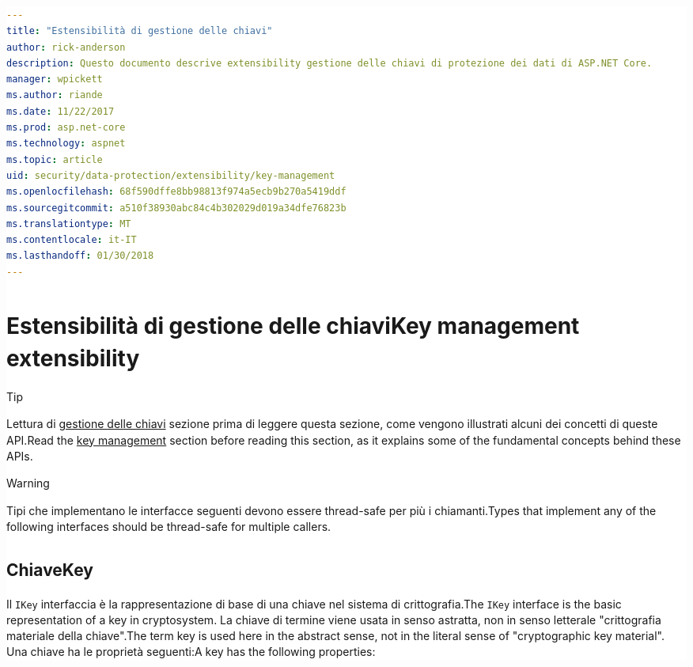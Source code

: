 ```yaml
---
title: "Estensibilità di gestione delle chiavi"
author: rick-anderson
description: Questo documento descrive extensibility gestione delle chiavi di protezione dei dati di ASP.NET Core.
manager: wpickett
ms.author: riande
ms.date: 11/22/2017
ms.prod: asp.net-core
ms.technology: aspnet
ms.topic: article
uid: security/data-protection/extensibility/key-management
ms.openlocfilehash: 68f590dffe8bb98813f974a5ecb9b270a5419ddf
ms.sourcegitcommit: a510f38930abc84c4b302029d019a34dfe76823b
ms.translationtype: MT
ms.contentlocale: it-IT
ms.lasthandoff: 01/30/2018
---
```

# <a name="key-management-extensibility"></a><span data-ttu-id="8e3e0-103">Estensibilità di gestione delle chiavi</span><span class="sxs-lookup"><span data-stu-id="8e3e0-103">Key management extensibility</span></span>

<a name="data-protection-extensibility-key-management"></a>

>[!TIP]
> <span data-ttu-id="8e3e0-104">Lettura di [gestione delle chiavi](../implementation/key-management.md#data-protection-implementation-key-management) sezione prima di leggere questa sezione, come vengono illustrati alcuni dei concetti di queste API.</span><span class="sxs-lookup"><span data-stu-id="8e3e0-104">Read the [key management](../implementation/key-management.md#data-protection-implementation-key-management) section before reading this section, as it explains some of the fundamental concepts behind these APIs.</span></span>

>[!WARNING]
> <span data-ttu-id="8e3e0-105">Tipi che implementano le interfacce seguenti devono essere thread-safe per più i chiamanti.</span><span class="sxs-lookup"><span data-stu-id="8e3e0-105">Types that implement any of the following interfaces should be thread-safe for multiple callers.</span></span>

## <a name="key"></a><span data-ttu-id="8e3e0-106">Chiave</span><span class="sxs-lookup"><span data-stu-id="8e3e0-106">Key</span></span>

<span data-ttu-id="8e3e0-107">Il `IKey` interfaccia è la rappresentazione di base di una chiave nel sistema di crittografia.</span><span class="sxs-lookup"><span data-stu-id="8e3e0-107">The `IKey` interface is the basic representation of a key in cryptosystem.</span></span> <span data-ttu-id="8e3e0-108">La chiave di termine viene usata in senso astratta, non in senso letterale "crittografia materiale della chiave".</span><span class="sxs-lookup"><span data-stu-id="8e3e0-108">The term key is used here in the abstract sense, not in the literal sense of "cryptographic key material".</span></span> <span data-ttu-id="8e3e0-109">Una chiave ha le proprietà seguenti:</span><span class="sxs-lookup"><span data-stu-id="8e3e0-109">A key has the following properties:</span></span>
